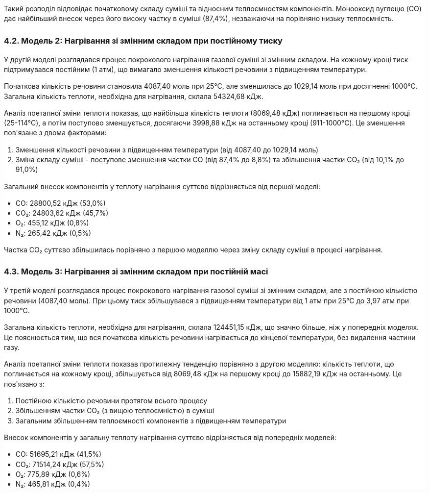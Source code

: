 Такий розподіл відповідає початковому складу суміші та відносним теплоємностям компонентів. Монооксид вуглецю (CO) дає найбільший внесок через його високу частку в суміші (87,4%), незважаючи на порівняно низьку теплоємність.

### 4.2. Модель 2: Нагрівання зі змінним складом при постійному тиску

У другій моделі розглядався процес покрокового нагрівання газової суміші зі змінним складом. На кожному кроці тиск підтримувався постійним (1 атм), що вимагало зменшення кількості речовини з підвищенням температури.

Початкова кількість речовини становила 4087,40 моль при 25°C, але зменшилась до 1029,14 моль при досягненні 1000°C. Загальна кількість теплоти, необхідна для нагрівання, склала 54324,68 кДж.

Аналіз поетапної зміни теплоти показав, що найбільша кількість теплоти (8069,48 кДж) поглинається на першому кроці (25-114°C), а потім поступово зменшується, досягаючи 3998,88 кДж на останньому кроці (911-1000°C). Це зменшення пов'язане з двома факторами:

1. Зменшення кількості речовини з підвищенням температури (від 4087,40 до 1029,14 моль)
2. Зміна складу суміші - поступове зменшення частки CO (від 87,4% до 8,8%) та збільшення частки CO₂ (від 10,1% до 91,0%)

Загальний внесок компонентів у теплоту нагрівання суттєво відрізняється від першої моделі:
- CO: 28800,52 кДж (53,0%)
- CO₂: 24803,62 кДж (45,7%)
- O₂: 455,12 кДж (0,8%)
- N₂: 265,42 кДж (0,5%)

Частка CO₂ суттєво збільшилась порівняно з першою моделлю через зміну складу суміші в процесі нагрівання.

### 4.3. Модель 3: Нагрівання зі змінним складом при постійній масі

У третій моделі розглядався процес покрокового нагрівання газової суміші зі змінним складом, але з постійною кількістю речовини (4087,40 моль). При цьому тиск збільшувався з підвищенням температури від 1 атм при 25°C до 3,97 атм при 1000°C.

Загальна кількість теплоти, необхідна для нагрівання, склала 124451,15 кДж, що значно більше, ніж у попередніх моделях. Це пояснюється тим, що вся початкова кількість речовини нагрівається до кінцевої температури, без видалення частини газу.

Аналіз поетапної зміни теплоти показав протилежну тенденцію порівняно з другою моделлю: кількість теплоти, що поглинається на кожному кроці, збільшується від 8069,48 кДж на першому кроці до 15882,19 кДж на останньому. Це пов'язано з:

1. Постійною кількістю речовини протягом всього процесу
2. Збільшенням частки CO₂ (з вищою теплоємністю) в суміші
3. Загальним збільшенням теплоємності компонентів з підвищенням температури

Внесок компонентів у загальну теплоту нагрівання суттєво відрізняється від попередніх моделей:
- CO: 51695,21 кДж (41,5%)
- CO₂: 71514,24 кДж (57,5%)
- O₂: 775,89 кДж (0,6%)
- N₂: 465,81 кДж (0,4%)
